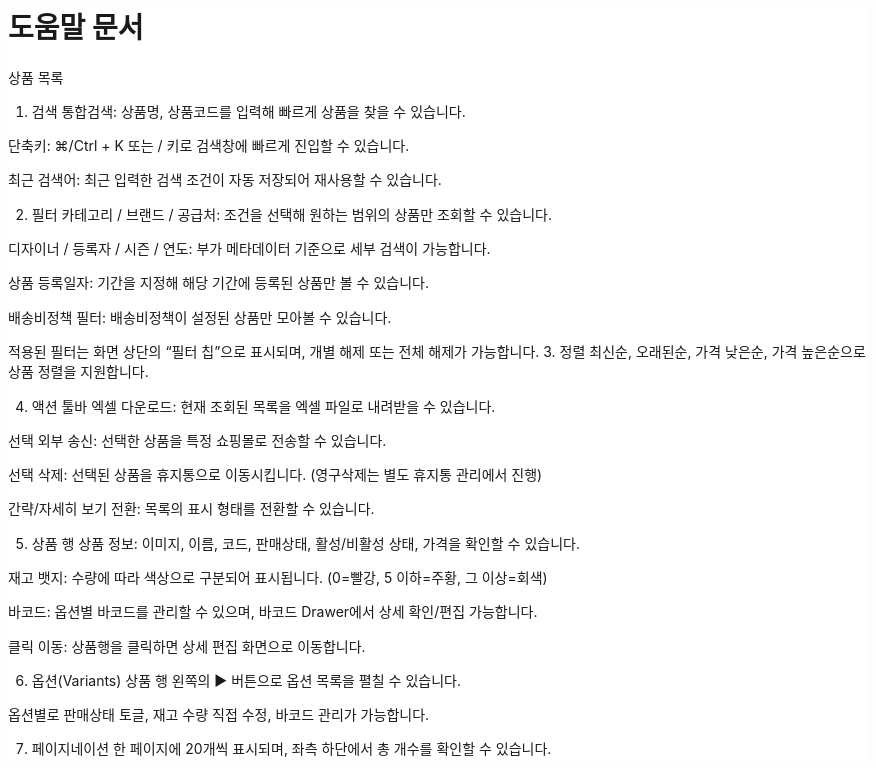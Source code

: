 # 도움말 문서
상품 목록
1. 검색
통합검색: 상품명, 상품코드를 입력해 빠르게 상품을 찾을 수 있습니다.


단축키: ⌘/Ctrl + K 또는 / 키로 검색창에 빠르게 진입할 수 있습니다.


최근 검색어: 최근 입력한 검색 조건이 자동 저장되어 재사용할 수 있습니다.


2. 필터
카테고리 / 브랜드 / 공급처: 조건을 선택해 원하는 범위의 상품만 조회할 수 있습니다.


디자이너 / 등록자 / 시즌 / 연도: 부가 메타데이터 기준으로 세부 검색이 가능합니다.


상품 등록일자: 기간을 지정해 해당 기간에 등록된 상품만 볼 수 있습니다.


배송비정책 필터: 배송비정책이 설정된 상품만 모아볼 수 있습니다.


적용된 필터는 화면 상단의 “필터 칩”으로 표시되며, 개별 해제 또는 전체 해제가 가능합니다.
3. 정렬
최신순, 오래된순, 가격 낮은순, 가격 높은순으로 상품 정렬을 지원합니다.


4. 액션 툴바
엑셀 다운로드: 현재 조회된 목록을 엑셀 파일로 내려받을 수 있습니다.


선택 외부 송신: 선택한 상품을 특정 쇼핑몰로 전송할 수 있습니다.


선택 삭제: 선택된 상품을 휴지통으로 이동시킵니다. (영구삭제는 별도 휴지통 관리에서 진행)


간략/자세히 보기 전환: 목록의 표시 형태를 전환할 수 있습니다.


5. 상품 행
상품 정보: 이미지, 이름, 코드, 판매상태, 활성/비활성 상태, 가격을 확인할 수 있습니다.


재고 뱃지: 수량에 따라 색상으로 구분되어 표시됩니다. (0=빨강, 5 이하=주황, 그 이상=회색)


바코드: 옵션별 바코드를 관리할 수 있으며, 바코드 Drawer에서 상세 확인/편집 가능합니다.


클릭 이동: 상품행을 클릭하면 상세 편집 화면으로 이동합니다.


6. 옵션(Variants)
상품 행 왼쪽의 ▶ 버튼으로 옵션 목록을 펼칠 수 있습니다.


옵션별로 판매상태 토글, 재고 수량 직접 수정, 바코드 관리가 가능합니다.


7. 페이지네이션
한 페이지에 20개씩 표시되며, 좌측 하단에서 총 개수를 확인할 수 있습니다.
